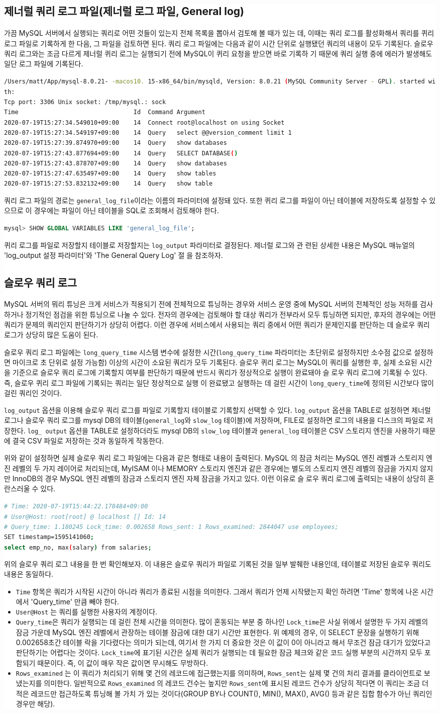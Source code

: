 ## 제너럴 쿼리 로그 파일(제너럴 로그 파일, General log) 
가끔 MySQL 서버에서 실행되는 쿼리로 어떤 것들이 있는지 전체 목록을 뽑아서 검토해 볼 때가 있는 데, 이때는 쿼리 로그를 활성화해서 쿼리를 퀴리 로그 파일로 기록하게 한 다음, 그 파일을 검토하면 된다. 쿼리 로그 파일에는 다음과 같이 시간 단위로 실행됐던 쿼리의 내용이 모두 기록된다. 슬로우 쿼리 로그와는 조금 다르게 제너럴 퀴리 로그는 실행되기 전에 MySQL이 퀴리 요청을 받으면 바로 기록하 기 때문에 쿼리 실행 중에 에러가 발생해도 일단 로그 파일에 기록된다. 

```bash
/Users/matt/App/mysql-8.0.21- -macos10. 15-x86_64/bin/mysqld, Version: 8.0.21 (MySQL Community Server - GPL). started with: 
Tcp port: 3306 Unix socket: /tmp/mysql.: sock 
Time								Id	Command	Argument
2020-07-19T15:27:34.549010+09:00	14	Connect	root@localhost on using Socket
2020-07-19T15:27:34.549197+09:00 	14	Query	select @@version_comment limit 1
2020-07-19T15:27:39.874970+09:00	14	Query 	show databases
2020-07-19T15:27:43.877694+09:00 	14	Query 	SELECT DATABASE()
2020-07-19T15:27:43.878707+09:00 	14	Query 	show databases
2020-07-19T15:27:47.635497+09:00 	14	Query 	show tables
2020-07-19T15:27:53.832132+09:00 	14	Query 	show table
```
쿼리 로그 파일의 경로는 `general_log_file`이라는 이름의 파라미터에 설정돼 있다. 또한 퀴리 로그를 파일이 아닌 테이블에 저장하도록 설정할 수 있으므로 이 경우에는 파일이 아닌 테이블을 SQL로 조회해서 검토해야 한다.

```sql
mysql> SHOW GLOBAL VARIABLES LIKE 'general_log_file';
```

퀴리 로그를 파일로 저장할지 테이블로 저장할지는 `log_output` 파라미터로 결정된다. 제너럴 로그와 관 련된 상세한 내용은 MySQL 매뉴얼의 'log_output 설정 파라미터'와 'The General Query Log' 절 을 참조하자.

## 슬로우 쿼리 로그

MySQL 서버의 뭐리 튜닝은 크게 서비스가 적용되기 전에 전체적으로 튜닝하는 경우와 서비스 운영 중에 MySQL 서버의 전체적인 성능 저하를 검사하거나 정기적인 점검을 위한 튜닝으로 나눌 수 있다. 전자의 경우에는 검토해야 할 대상 쿼리가 전부라서 모두 튜닝하면 되지만, 후자의 경우에는 어떤 쿼리가 문제의 쿼리인지 판단하기가 상당히 어렵다. 이런 경우에 서비스에서 사용되는 쿼리 중에서 어떤 쿼리가 문제인지를 판단하는 데 슬로우 쿼리 로그가 상당히 많은 도움이 된다. 

슬로우 쿼리 로그 파일에는 `long_query_time` 시스템 변수에 설정한 시간(`long_query_time` 파라미터는 초단위로 설정하지만 소수점 값으로 설정하면 마이크로 초 단위로 설정 가능함) 이상의 시간이 소요된 쿼리가 모두 기록된다. 슬로우 퀴리 로그는 MySQL이 쿼리를 실행한 후, 실제 소요된 시간을 기준으로 슬로우 쿼리 로그에 기록할지 여부를 판단하기 때문에 반드시 쿼리가 정상적으로 실행이 완료돼야 슬 로우 쿼리 로그에 기록될 수 있다. 즉, 슬로우 퀴리 로그 파일에 기록되는 쿼리는 일단 정상적으로 실행 이 완료됐고 실행하는 데 걸린 시간이 `long_query_time`에 정의된 시간보다 많이 걸린 쿼리인 것이다. 

`log_output` 옵션을 이용해 슬로우 쿼리 로그를 파일로 기록할지 테이블로 기록할지 선택할 수 있다. `log_output` 옵션을 TABLE로 설정하면 제너럴 로그나 슬로우 쿼리 로그를 mysql DB의 테이블(`general_log`와 `slow_log` 테이블)에 저장하며, FILE로 설정하면 로그의 내용을 디스크의 파일로 저장한다. `log_ output` 옵션을 TABLE로 설정하더라도 mysql DB의 `slow_log` 테이블과 `general_log` 테이블은 CSV 스토리지 엔진을 사용하기 때문에 결국 CSV 파일로 저장하는 것과 동일하게 작동한다. 

위와 같이 설정하면 실제 슬로우 쿼리 로그 파일에는 다음과 같은 형태로 내용이 출력된다. MySQL 의 잠금 처리는 MySQL 엔진 레벨과 스토리지 엔진 레벨의 두 가지 레이어로 처리되는데, MyISAM 이나 MEMORY 스토리지 엔진과 같은 경우에는 별도의 스토리지 엔진 레벨의 잠금을 가지지 않지만 InnoDB의 경우 MySQL 엔진 레벨의 잠금과 스토리지 엔진 자체 잠금을 가지고 있다. 이런 이유로 슬 로우 쿼리 로그에 출력되는 내용이 상당히 혼란스러울 수 있다.

```bash
# Time: 2020-07-19T15:44:22.178484+09:00
# User@Host: root[root] @ localhost [] Id: 14 
# Query_time: 1.180245 Lock_time: 0.002658 Rows_sent: 1 Rows_examined: 2844047 use employees; 
SET timestamp=1595141060; 
select emp_no, max(salary) from salaries;
```
위의 슬로우 쿼리 로그 내용을 한 번 확인해보자. 이 내용은 슬로우 쿼리가 파일로 기록된 것을 일부 발췌한 내용인데, 테이블로 저장된 슬로우 쿼리도 내용은 동일하다. 
- `Time` 항목은 쿼리가 시작된 시간이 아니라 쿼리가 종료된 시점을 의미한다. 그래서 쿼리가 언제 시작됐는지 확인 하려면 'Time' 항목에 나온 시간에서 'Query_time' 만큼 빼야 한다.
- `User@Host` 는 쿼리를 실행한 사용자의 계정이다. 
- `Query_time`은 쿼리가 실행되는 데 걸린 전체 시간을 의미한다. 많이 혼동되는 부분 중 하나인 `Lock_time`은 사실 위에서 설명한 두 가지 레벨의 잠금 가운데 MySQL 엔진 레벨에서 관장하는 테이블 잠금에 대한 대기 시간만 표현한다. 위 예제의 경우, 이 SELECT 문장을 실행하기 위해 0.002658초간 테이블 락을 기다렸다는 의미가 되는데, 여기서 한 가지 더 중요한 것은 이 값이 0이 아니라고 해서 무조건 잠금 대기가 있었다고 판단하기는 어렵다는 것이다. `Lock_time`에 표기된 시간은 실제 쿼리가 실행되는 데 필요한 잠금 체크와 같은 코드 실행 부분의 시간까지 모두 포함되기 때문이다. 즉, 이 값이 매우 작은 값이면 무시해도 무방하다. 
- `Rows_examined` 는 이 쿼리가 처리되기 위해 몇 건의 레코드에 접근했는지를 의미하며, `Rows_sent`는 실제 몇 건의 처리 결과를 클라이언트로 보냈는지를 의미한다. 일반적으로 `Rows_examined` 의 레코드 건수는 높지만 `Rows_sent`에 표시된 레코드 건수가 상당히 적다면 이 쿼리는 조금 더 적은 레코드만 접근하도록 튜닝해 볼 가치 가 있는 것이다(GROUP BY나 COUNT(), MIN(), MAX(), AVG() 등과 같은 집합 함수가 아닌 쿼리인 경우만 해당). 
